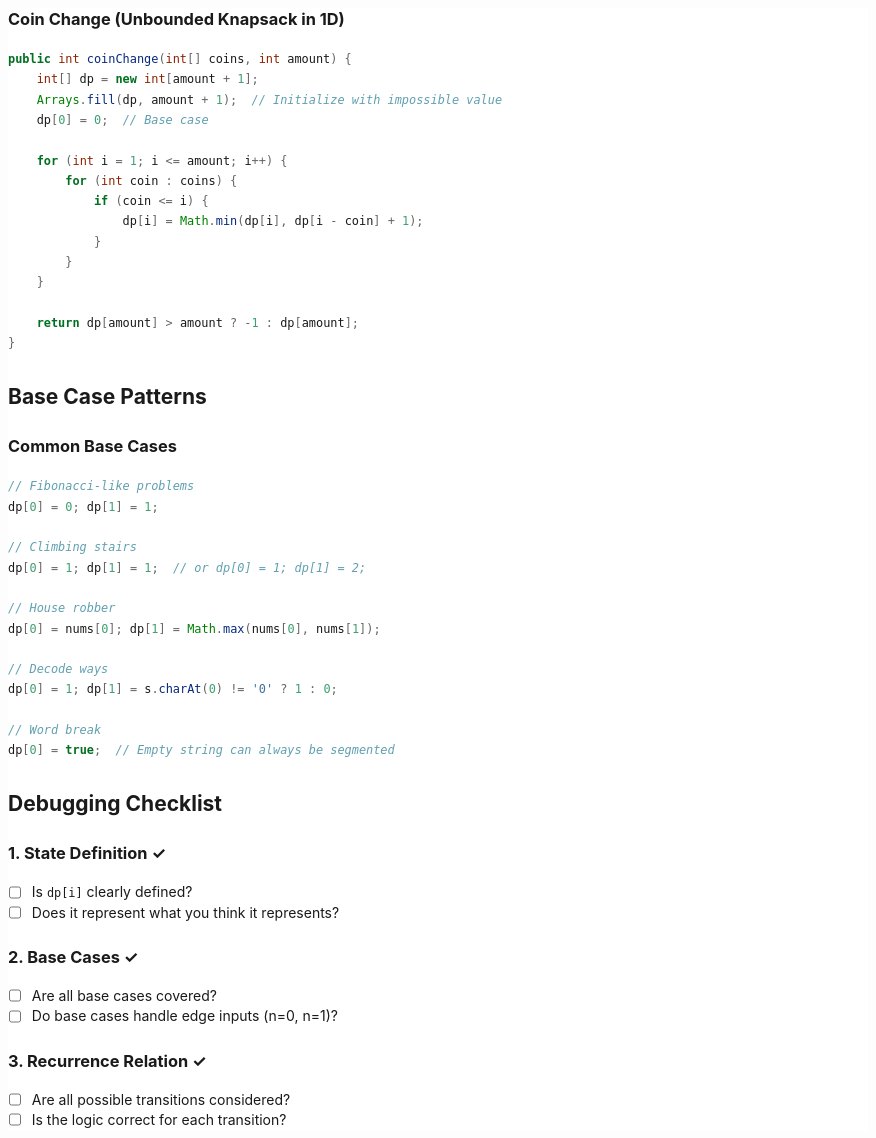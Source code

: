 ### Coin Change (Unbounded Knapsack in 1D)
```java
public int coinChange(int[] coins, int amount) {
    int[] dp = new int[amount + 1];
    Arrays.fill(dp, amount + 1);  // Initialize with impossible value
    dp[0] = 0;  // Base case
    
    for (int i = 1; i <= amount; i++) {
        for (int coin : coins) {
            if (coin <= i) {
                dp[i] = Math.min(dp[i], dp[i - coin] + 1);
            }
        }
    }
    
    return dp[amount] > amount ? -1 : dp[amount];
}
```

## Base Case Patterns

### Common Base Cases
```java
// Fibonacci-like problems
dp[0] = 0; dp[1] = 1;

// Climbing stairs  
dp[0] = 1; dp[1] = 1;  // or dp[0] = 1; dp[1] = 2;

// House robber
dp[0] = nums[0]; dp[1] = Math.max(nums[0], nums[1]);

// Decode ways
dp[0] = 1; dp[1] = s.charAt(0) != '0' ? 1 : 0;

// Word break
dp[0] = true;  // Empty string can always be segmented
```

## Debugging Checklist

### 1. State Definition ✓
- [ ] Is `dp[i]` clearly defined?
- [ ] Does it represent what you think it represents?

### 2. Base Cases ✓
- [ ] Are all base cases covered?
- [ ] Do base cases handle edge inputs (n=0, n=1)?

### 3. Recurrence Relation ✓
- [ ] Are all possible transitions considered?
- [ ] Is the logic correct for each transition?
